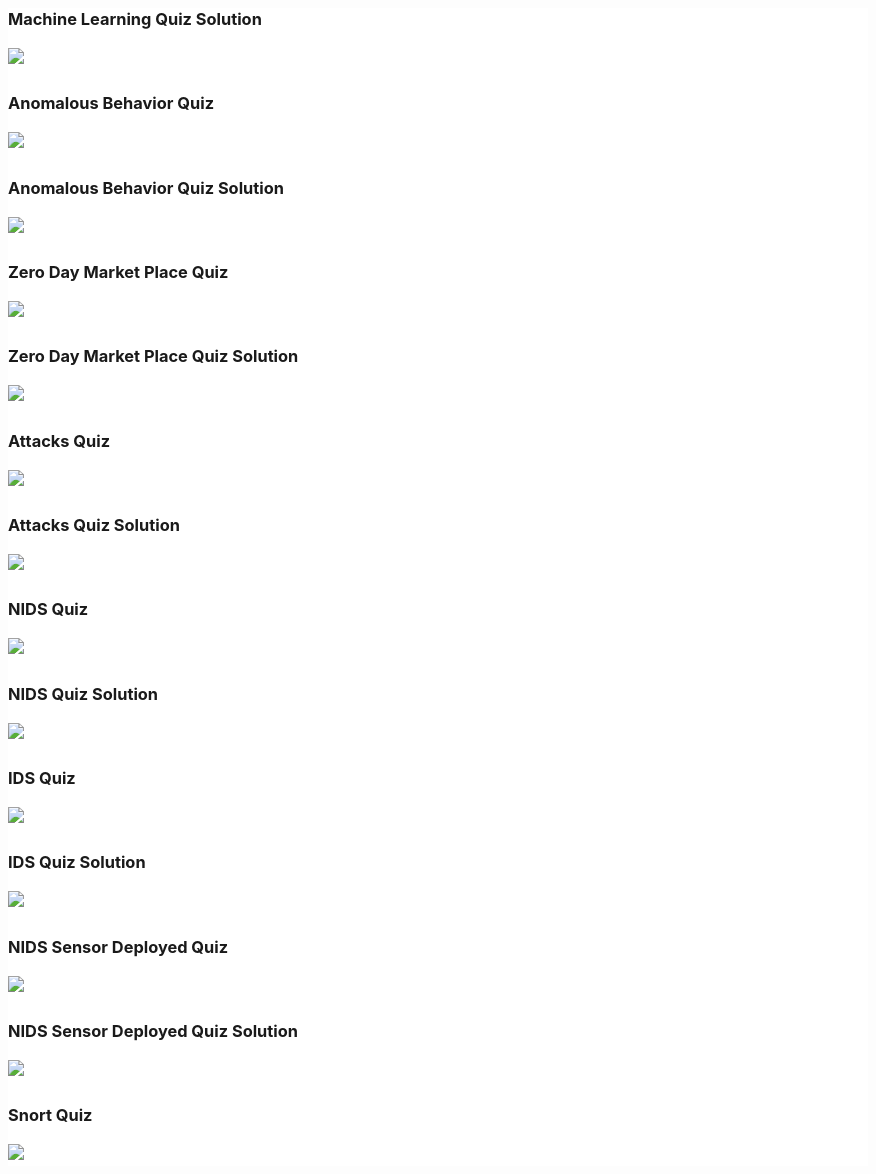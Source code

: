### Machine Learning Quiz Solution
![](https://assets.omscs.io/B66DFC3A-5CAF-4FBF-ACCC-B2EE1F2F0F1E.png)

### Anomalous Behavior Quiz
![](https://assets.omscs.io/73D531B9-DAB0-4B29-93CE-057BE5A1F4B0.png)

### Anomalous Behavior Quiz Solution
![](https://assets.omscs.io/9E4397E7-D80E-4A34-8B6F-5F22F297369E.png)

### Zero Day Market Place Quiz
![](https://assets.omscs.io/60C770A8-12A9-4FA4-A475-CECF25987C9D.png)

### Zero Day Market Place Quiz Solution
![](https://assets.omscs.io/2AE76DB1-1D8B-448A-8256-C61796C19DE4.png)

### Attacks Quiz
![](https://assets.omscs.io/F5CFF1A9-853F-4258-9A6A-C5ACDD8C643A.png)

### Attacks Quiz Solution
![](https://assets.omscs.io/4D15090A-E7EB-4230-BD11-E816124BDA06.png)

### NIDS Quiz
![](https://assets.omscs.io/6B45119B-AA0A-47F6-822D-A5FC37269B12.png)

### NIDS Quiz Solution
![](https://assets.omscs.io/05B818DD-0EA3-4203-B87D-3DE4FD93663C.png)

### IDS Quiz
![](https://assets.omscs.io/30738940-A839-4656-B153-027BD6CF97A0.png)

### IDS Quiz Solution
![](https://assets.omscs.io/8FB406A3-4B50-49BB-AA37-C33F19784845.png)

### NIDS Sensor Deployed Quiz
![](https://assets.omscs.io/599591ED-6BDC-4FCF-BA83-BBC590E815E7.png)

### NIDS Sensor Deployed Quiz Solution
![](https://assets.omscs.io/63258409-141A-434F-B9CD-8DF34C46C864.png)

### Snort Quiz
![](https://assets.omscs.io/73F79545-4C3F-44B2-A4EC-DA4D4E300729.png)
